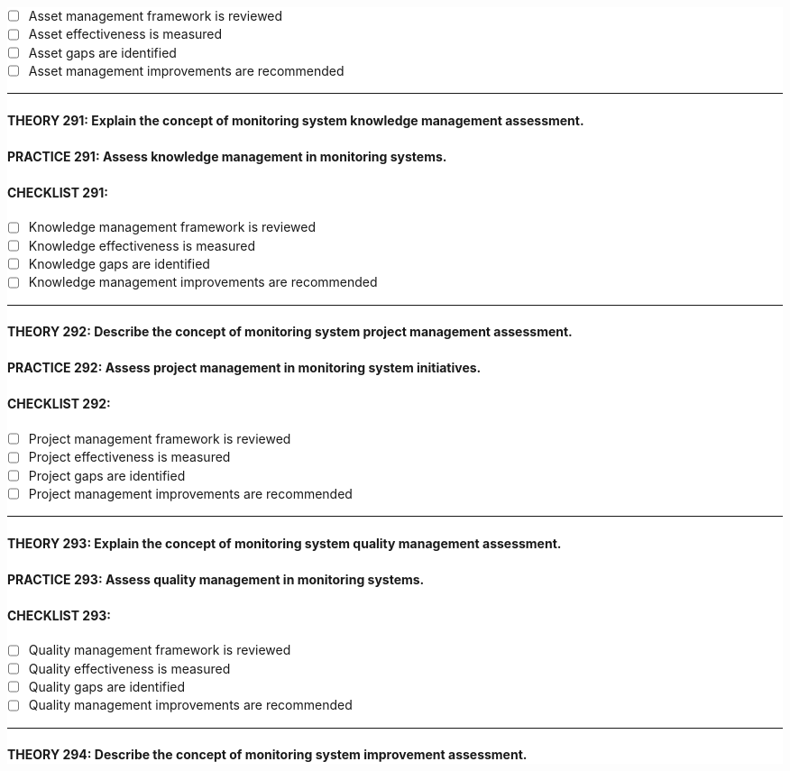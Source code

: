 - [ ] Asset management framework is reviewed
- [ ] Asset effectiveness is measured
- [ ] Asset gaps are identified
- [ ] Asset management improvements are recommended

---

#### THEORY 291: Explain the concept of monitoring system knowledge management assessment.

#### PRACTICE 291: Assess knowledge management in monitoring systems.

#### CHECKLIST 291:

- [ ] Knowledge management framework is reviewed
- [ ] Knowledge effectiveness is measured
- [ ] Knowledge gaps are identified
- [ ] Knowledge management improvements are recommended

---

#### THEORY 292: Describe the concept of monitoring system project management assessment.

#### PRACTICE 292: Assess project management in monitoring system initiatives.

#### CHECKLIST 292:

- [ ] Project management framework is reviewed
- [ ] Project effectiveness is measured
- [ ] Project gaps are identified
- [ ] Project management improvements are recommended

---

#### THEORY 293: Explain the concept of monitoring system quality management assessment.

#### PRACTICE 293: Assess quality management in monitoring systems.

#### CHECKLIST 293:

- [ ] Quality management framework is reviewed
- [ ] Quality effectiveness is measured
- [ ] Quality gaps are identified
- [ ] Quality management improvements are recommended

---

#### THEORY 294: Describe the concept of monitoring system improvement assessment.
